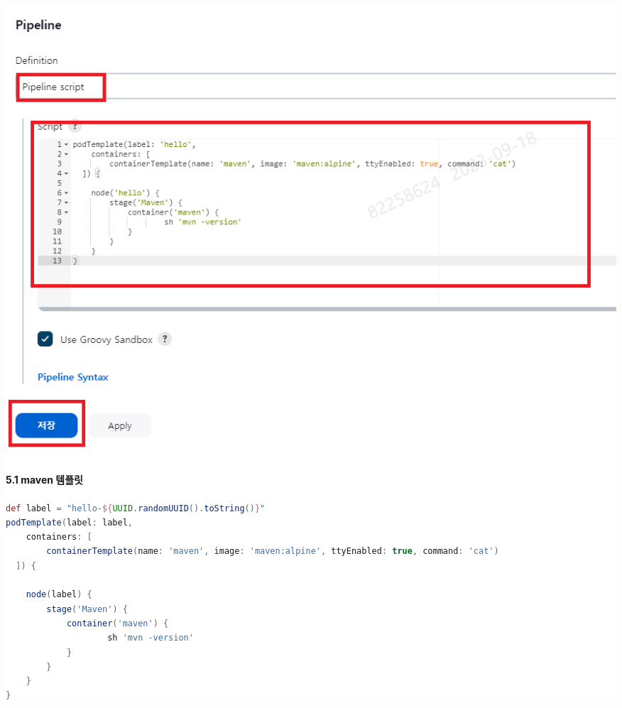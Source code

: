 ![image-20230918183020333](asset/jenkins/image-20230918183020333.png)



#### 5.1 maven 템플릿

```groovy
def label = "hello-${UUID.randomUUID().toString()}"
podTemplate(label: label,
	containers: [
        containerTemplate(name: 'maven', image: 'maven:alpine', ttyEnabled: true, command: 'cat')
  ]) {

    node(label) {
        stage('Maven') {
            container('maven') {
                    sh 'mvn -version'
            }
        }
    }
}
```
